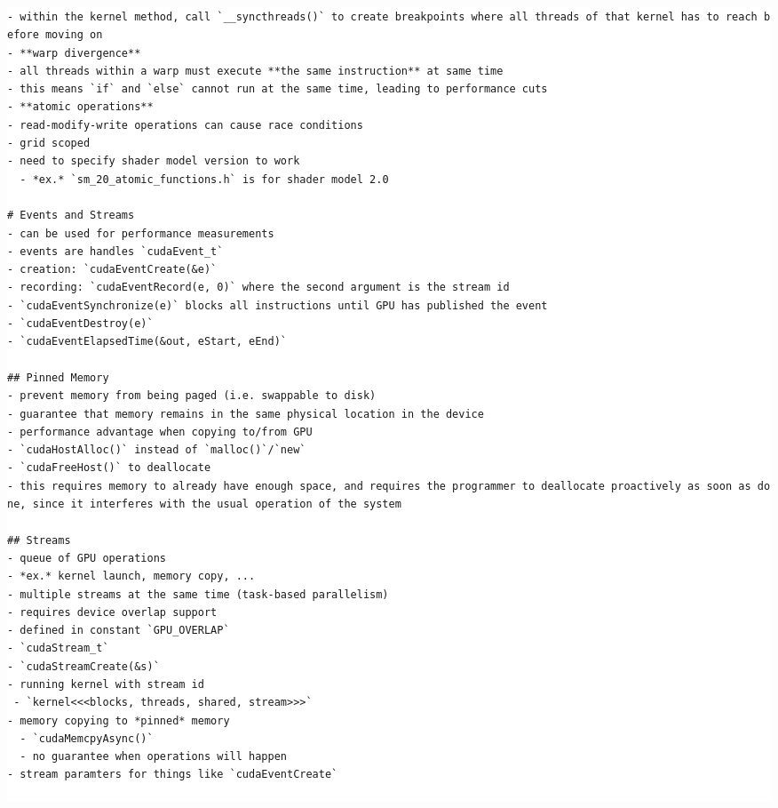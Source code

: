   ```
- within the kernel method, call `__syncthreads()` to create breakpoints where all threads of that kernel has to reach before moving on
- **warp divergence**
  - all threads within a warp must execute **the same instruction** at same time
  - this means `if` and `else` cannot run at the same time, leading to performance cuts
- **atomic operations**
  - read-modify-write operations can cause race conditions
  - grid scoped
  - need to specify shader model version to work
    - *ex.* `sm_20_atomic_functions.h` is for shader model 2.0

# Events and Streams
- can be used for performance measurements
- events are handles `cudaEvent_t`
  - creation: `cudaEventCreate(&e)`
  - recording: `cudaEventRecord(e, 0)` where the second argument is the stream id
  - `cudaEventSynchronize(e)` blocks all instructions until GPU has published the event
  - `cudaEventDestroy(e)`
- `cudaEventElapsedTime(&out, eStart, eEnd)`

## Pinned Memory
- prevent memory from being paged (i.e. swappable to disk)
  - guarantee that memory remains in the same physical location in the device
- performance advantage when copying to/from GPU
- `cudaHostAlloc()` instead of `malloc()`/`new`
  - `cudaFreeHost()` to deallocate
- this requires memory to already have enough space, and requires the programmer to deallocate proactively as soon as done, since it interferes with the usual operation of the system

## Streams
- queue of GPU operations
  - *ex.* kernel launch, memory copy, ...
- multiple streams at the same time (task-based parallelism)
- requires device overlap support
  - defined in constant `GPU_OVERLAP`
- `cudaStream_t`
  - `cudaStreamCreate(&s)`
  - running kernel with stream id
   - `kernel<<<blocks, threads, shared, stream>>>`
  - memory copying to *pinned* memory
    - `cudaMemcpyAsync()`
    - no guarantee when operations will happen
  - stream paramters for things like `cudaEventCreate`
  
